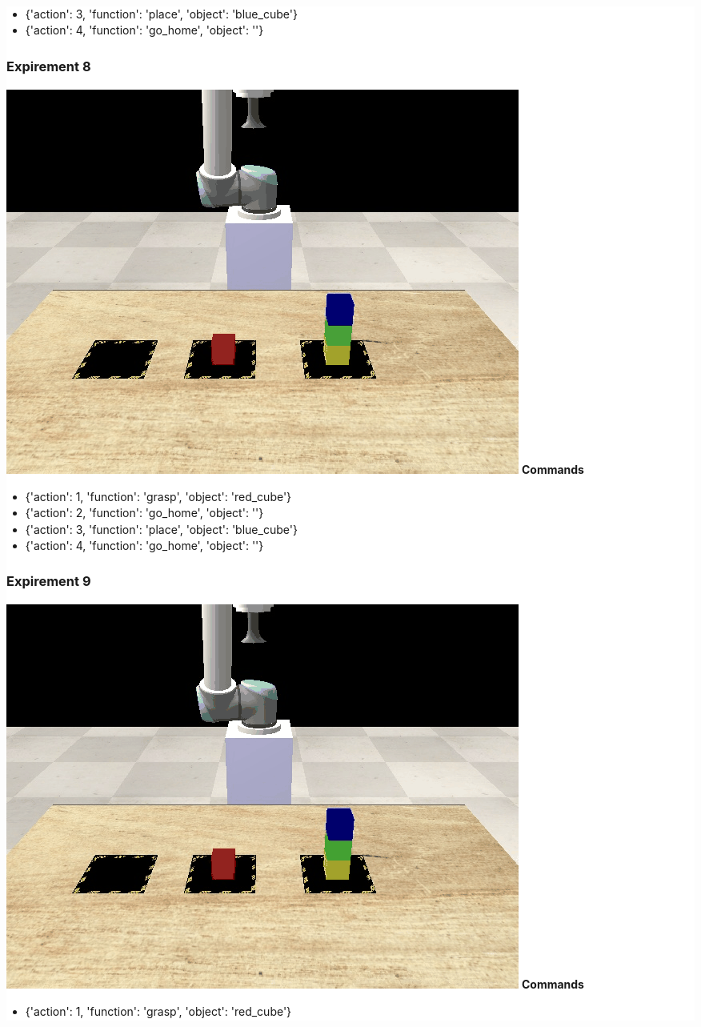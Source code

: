 * {'action': 3, 'function': 'place', 'object': 'blue_cube'}
* {'action': 4, 'function': 'go_home', 'object': ''}
### Expirement 8
![](expirements/clear/c5/exp7/exp7.gif)
**Commands**
* {'action': 1, 'function': 'grasp', 'object': 'red_cube'}
* {'action': 2, 'function': 'go_home', 'object': ''}
* {'action': 3, 'function': 'place', 'object': 'blue_cube'}
* {'action': 4, 'function': 'go_home', 'object': ''}
### Expirement 9
![](expirements/clear/c5/exp2/exp2.gif)
**Commands**
* {'action': 1, 'function': 'grasp', 'object': 'red_cube'}